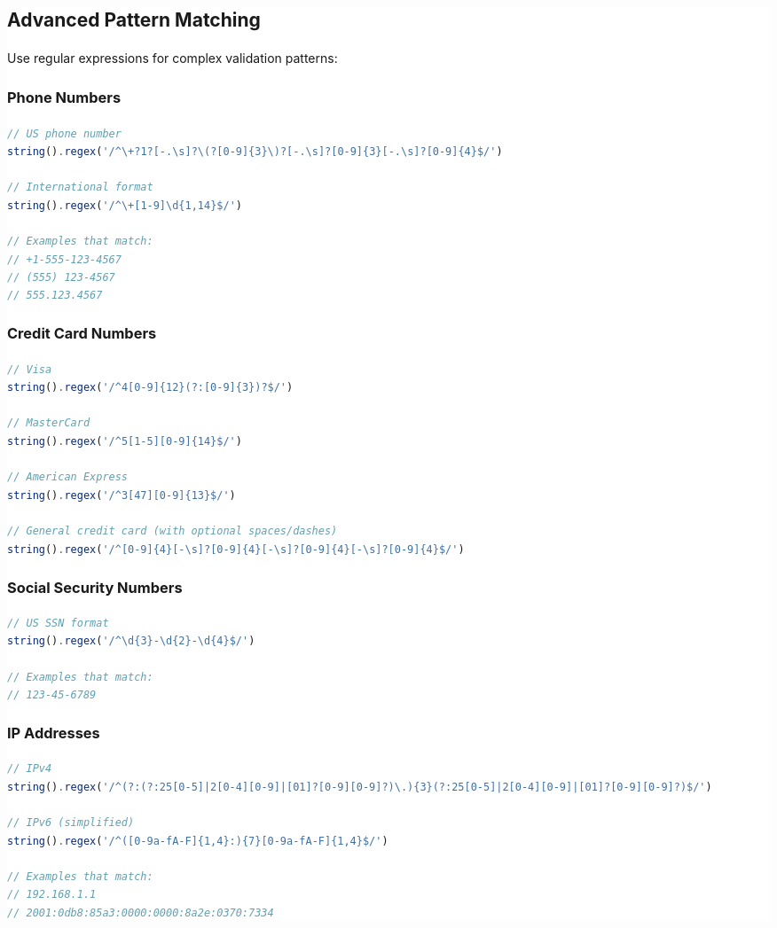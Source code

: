 ```javascript
```

## Advanced Pattern Matching

Use regular expressions for complex validation patterns:

### Phone Numbers

```javascript
// US phone number
string().regex('/^\+?1?[-.\s]?\(?[0-9]{3}\)?[-.\s]?[0-9]{3}[-.\s]?[0-9]{4}$/')

// International format
string().regex('/^\+[1-9]\d{1,14}$/')

// Examples that match:
// +1-555-123-4567
// (555) 123-4567
// 555.123.4567
```

### Credit Card Numbers

```javascript
// Visa
string().regex('/^4[0-9]{12}(?:[0-9]{3})?$/')

// MasterCard
string().regex('/^5[1-5][0-9]{14}$/')

// American Express
string().regex('/^3[47][0-9]{13}$/')

// General credit card (with optional spaces/dashes)
string().regex('/^[0-9]{4}[-\s]?[0-9]{4}[-\s]?[0-9]{4}[-\s]?[0-9]{4}$/')
```

### Social Security Numbers

```javascript
// US SSN format
string().regex('/^\d{3}-\d{2}-\d{4}$/')

// Examples that match:
// 123-45-6789
```

### IP Addresses

```javascript
// IPv4
string().regex('/^(?:(?:25[0-5]|2[0-4][0-9]|[01]?[0-9][0-9]?)\.){3}(?:25[0-5]|2[0-4][0-9]|[01]?[0-9][0-9]?)$/')

// IPv6 (simplified)
string().regex('/^([0-9a-fA-F]{1,4}:){7}[0-9a-fA-F]{1,4}$/')

// Examples that match:
// 192.168.1.1
// 2001:0db8:85a3:0000:0000:8a2e:0370:7334
```

